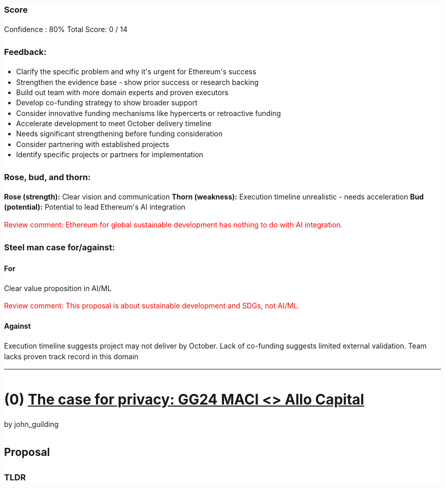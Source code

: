 ### Score

Confidence : 80%
Total Score: 0 / 14

### Feedback:

- Clarify the specific problem and why it's urgent for Ethereum's success
- Strengthen the evidence base - show prior success or research backing
- Build out team with more domain experts and proven executors
- Develop co-funding strategy to show broader support
- Consider innovative funding mechanisms like hypercerts or retroactive funding
- Accelerate development to meet October delivery timeline
- Needs significant strengthening before funding consideration
- Consider partnering with established projects
- Identify specific projects or partners for implementation

### Rose, bud, and thorn:

**Rose (strength):** Clear vision and communication
**Thorn (weakness):** Execution timeline unrealistic - needs acceleration
**Bud (potential):** Potential to lead Ethereum's AI integration

<span style="color:red">Review comment: Ethereum for global sustainable development has nothing to do with AI integration.</span>

### Steel man case for/against:

#### For

Clear value proposition in AI/ML

<span style="color:red">Review comment: This proposal is about sustainable development and SDGs, not AI/ML.</span>

#### Against

Execution timeline suggests project may not deliver by October. Lack of co-funding suggests limited external validation. Team lacks proven track record in this domain


---

# (0) [The case for privacy: GG24 MACI <> Allo Capital](https://gov.gitcoin.co/t/the-case-for-privacy-gg24-maci-allo-capital/22491)

by john_guilding

## Proposal

### TLDR
